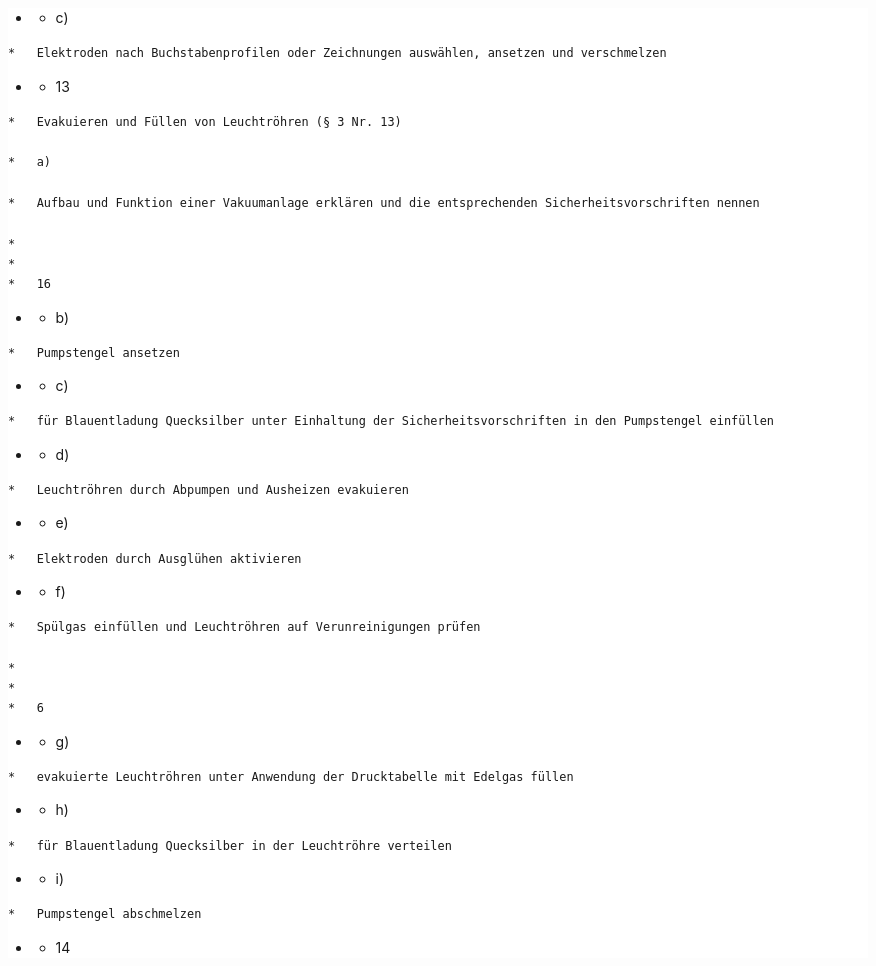 
*    *   c)

    *   Elektroden nach Buchstabenprofilen oder Zeichnungen auswählen, ansetzen und verschmelzen


*    *   13

    *   Evakuieren und Füllen von Leuchtröhren (§ 3 Nr. 13)

    *   a)

    *   Aufbau und Funktion einer Vakuumanlage erklären und die entsprechenden Sicherheitsvorschriften nennen

    *
    *
    *   16


*    *   b)

    *   Pumpstengel ansetzen


*    *   c)

    *   für Blauentladung Quecksilber unter Einhaltung der Sicherheitsvorschriften in den Pumpstengel einfüllen


*    *   d)

    *   Leuchtröhren durch Abpumpen und Ausheizen evakuieren


*    *   e)

    *   Elektroden durch Ausglühen aktivieren


*    *   f)

    *   Spülgas einfüllen und Leuchtröhren auf Verunreinigungen prüfen

    *
    *
    *   6


*    *   g)

    *   evakuierte Leuchtröhren unter Anwendung der Drucktabelle mit Edelgas füllen


*    *   h)

    *   für Blauentladung Quecksilber in der Leuchtröhre verteilen


*    *   i)

    *   Pumpstengel abschmelzen


*    *   14
